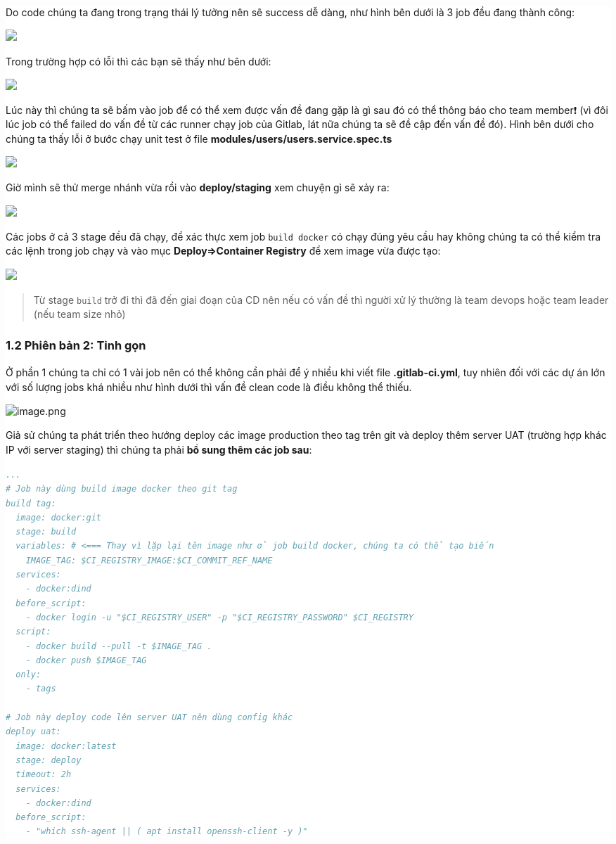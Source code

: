 Do code chúng ta đang trong trạng thái lý tưởng nên sẽ success dễ dàng, như hình bên dưới là 3 job đều đang thành công:

![](https://images.viblo.asia/66854786-275c-453a-9fba-532207a8a1cd.png)

Trong trường hợp có lỗi thì các bạn sẽ thấy như bên dưới:

![](https://images.viblo.asia/84159d95-1d80-41c2-b25e-4b0db77497cc.png)

Lúc này thì chúng ta sẽ bấm vào job để có thể xem được vấn đề đang gặp là gì sau đó có thể thông báo cho team member❗️ (vì đôi lúc job có thể failed do vấn đề từ các runner chạy job của Gitlab, lát nữa chúng ta sẽ đề cập đến vấn đề đó). Hình bên dưới cho chúng ta thấy lỗi ở bước chạy unit test ở file **modules/users/users.service.spec.ts**

![](https://images.viblo.asia/37e776fb-8a01-4402-9d45-456779bb7eb6.png)


Giờ mình sẽ thử merge nhánh vừa rồi vào **deploy/staging** xem chuyện gì sẽ xảy ra:

![](https://images.viblo.asia/f693b5dd-f098-4ee3-b699-3a2608bfe8b5.png)

Các jobs ở cả 3 stage đều đã chạy, để xác thực xem job `build docker` có chạy đúng yêu cầu hay không chúng ta có thể kiểm tra các lệnh trong job chạy và vào mục **Deploy=>Container Registry** để xem image vừa được tạo:

![](https://images.viblo.asia/894d27ab-35c9-4865-a053-c6afb718e042.png)

> Từ stage `build` trở đi thì đã đến giai đoạn của CD nên nếu có vấn đề thì người xử lý thường là team devops hoặc team leader (nếu team size nhỏ)

### 1.2 Phiên bản 2: Tinh gọn
Ở phần 1 chúng ta chỉ có 1 vài job nên có thể không cần phải để ý nhiều khi viết file **.gitlab-ci.yml**, tuy nhiên đối với các dự án lớn với số lượng jobs khá nhiều như hình dưới thì vấn đề clean code là điều không thể thiếu. 

![image.png](https://images.viblo.asia/5419afea-3c8d-4674-a62d-f9cb202e45f4.png)

Giả sử chúng ta phát triển theo hướng deploy các image production theo tag trên git và deploy thêm server UAT (trường hợp khác IP với server staging) thì chúng ta phải **bổ sung thêm các job sau**:
```yml:.gitlab-ci.yml
...
# Job này dùng build image docker theo git tag
build tag:
  image: docker:git
  stage: build
  variables: # <=== Thay vì lặp lại tên image như ở job build docker, chúng ta có thể tạo biến
    IMAGE_TAG: $CI_REGISTRY_IMAGE:$CI_COMMIT_REF_NAME
  services:
    - docker:dind
  before_script:
    - docker login -u "$CI_REGISTRY_USER" -p "$CI_REGISTRY_PASSWORD" $CI_REGISTRY
  script:
    - docker build --pull -t $IMAGE_TAG .
    - docker push $IMAGE_TAG
  only:
    - tags

# Job này deploy code lên server UAT nên dùng config khác
deploy uat:
  image: docker:latest
  stage: deploy
  timeout: 2h
  services:
    - docker:dind
  before_script:
    - "which ssh-agent || ( apt install openssh-client -y )"
```